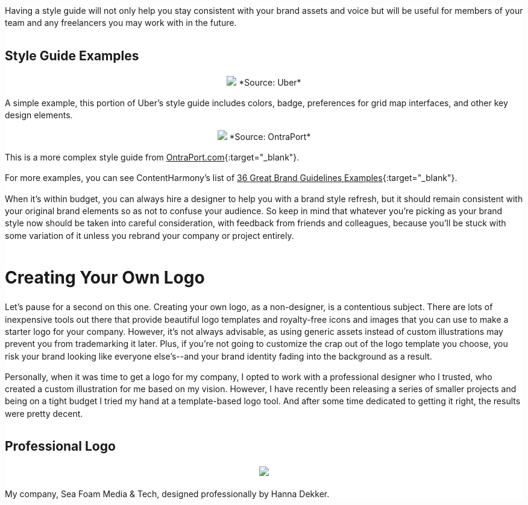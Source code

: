 Having a style guide will not only help you stay consistent with your brand assets and voice but will be useful for members of your team and any freelancers you may work with in the future.

## Style Guide Examples

<p align="center">
  <img src="{{site.baseurl}}/assets/img/uber brand guidelines.png">
*Source: Uber*
</p>

A simple example, this portion of Uber’s style guide includes colors, badge, preferences for grid map interfaces, and other key design elements.

<p align="center">
  <img src="{{site.baseurl}}/assets/img/ontraport2.jpg">
*Source: OntraPort*
</p>

This is a more complex style guide from [OntraPort.com](https://ontraport.com){:target="_blank"}.

For more examples, you can see ContentHarmony’s list of [36 Great Brand Guidelines Examples](https://www.contentharmony.com/blog/great-brand-guidelines/){:target="_blank"}.

When it’s within budget, you can always hire a designer to help you with a brand style refresh, but it should remain consistent with your original brand elements so as not to confuse your audience. So keep in mind that whatever you’re picking as your brand style now should be taken into careful consideration, with feedback from friends and colleagues, because you’ll be stuck with some variation of it unless you rebrand your company or project entirely.

# Creating Your Own Logo
Let’s pause for a second on this one. Creating your own logo, as a non-designer, is a contentious subject. There are lots of inexpensive tools out there that provide beautiful logo templates and royalty-free icons and images that you can use to make a starter logo for your company. However, it’s not always advisable, as using generic assets instead of custom illustrations may prevent you from trademarking it later. Plus, if you’re not going to customize the crap out of the logo template you choose, you risk your brand looking like everyone else’s--and your brand identity fading into the background as a result.

Personally, when it was time to get a logo for my company, I opted to work with a professional designer who I trusted, who created a custom illustration for me based on my vision. However, I have recently been releasing a series of smaller projects and being on a tight budget I tried my hand at a template-based logo tool. And after some time dedicated to getting it right, the results were pretty decent.

## Professional Logo

<p align="center">
  <img src="{{site.baseurl}}/assets/img/seafoam_mediaandtechnology_logo_color_square_rgb (1).png">
</p>

My company, Sea Foam Media & Tech, designed professionally by Hanna Dekker.
